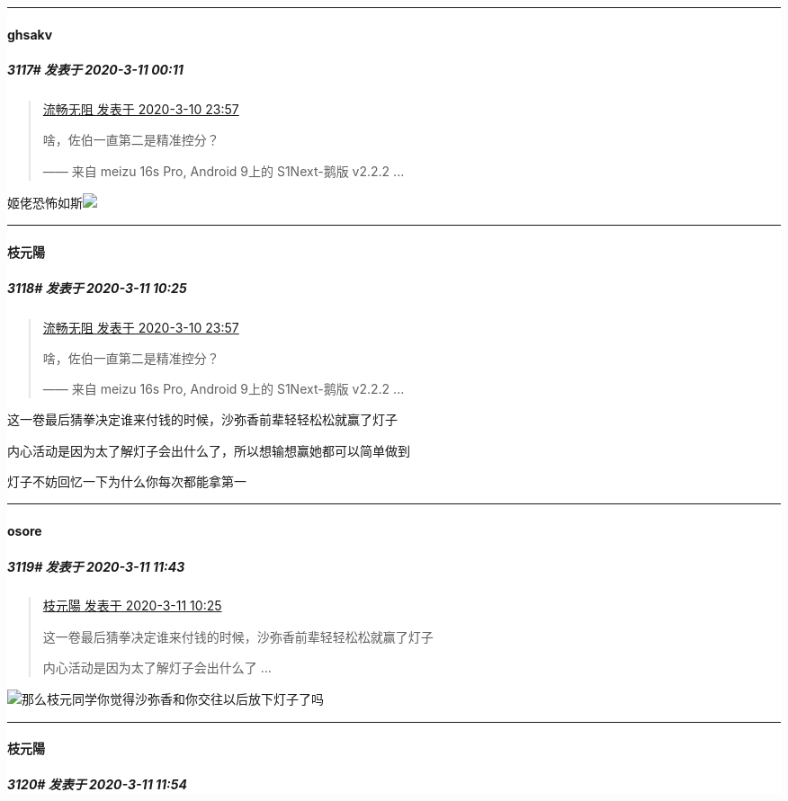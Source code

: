 
-----

####  ghsakv  
##### 3117#       发表于 2020-3-11 00:11


<blockquote><a href="httphttps://bbs.saraba1st.com/2b/forum.php?mod=redirect&amp;goto=findpost&amp;pid=46687164&amp;ptid=1637573" target="_blank">流畅无阻 发表于 2020-3-10 23:57</a>

啥，佐伯一直第二是精准控分？


—— 来自 meizu 16s Pro, Android 9上的 S1Next-鹅版 v2.2.2 ...</blockquote>
姬佬恐怖如斯<img src="https://static.saraba1st.com/image/smiley/face2017/067.png" referrerpolicy="no-referrer">


-----

####  枝元陽  
##### 3118#       发表于 2020-3-11 10:25


<blockquote><a href="httphttps://bbs.saraba1st.com/2b/forum.php?mod=redirect&amp;goto=findpost&amp;pid=46687164&amp;ptid=1637573" target="_blank">流畅无阻 发表于 2020-3-10 23:57</a>

啥，佐伯一直第二是精准控分？


—— 来自 meizu 16s Pro, Android 9上的 S1Next-鹅版 v2.2.2 ...</blockquote>
这一卷最后猜拳决定谁来付钱的时候，沙弥香前辈轻轻松松就赢了灯子


内心活动是因为太了解灯子会出什么了，所以想输想赢她都可以简单做到


灯子不妨回忆一下为什么你每次都能拿第一


-----

####  osore  
##### 3119#       发表于 2020-3-11 11:43


<blockquote><a href="httphttps://bbs.saraba1st.com/2b/forum.php?mod=redirect&amp;goto=findpost&amp;pid=46690398&amp;ptid=1637573" target="_blank">枝元陽 发表于 2020-3-11 10:25</a>

这一卷最后猜拳决定谁来付钱的时候，沙弥香前辈轻轻松松就赢了灯子


内心活动是因为太了解灯子会出什么了 ...</blockquote>
<img src="https://static.saraba1st.com/image/smiley/face2017/065.png" referrerpolicy="no-referrer">那么枝元同学你觉得沙弥香和你交往以后放下灯子了吗


-----

####  枝元陽  
##### 3120#       发表于 2020-3-11 11:54
